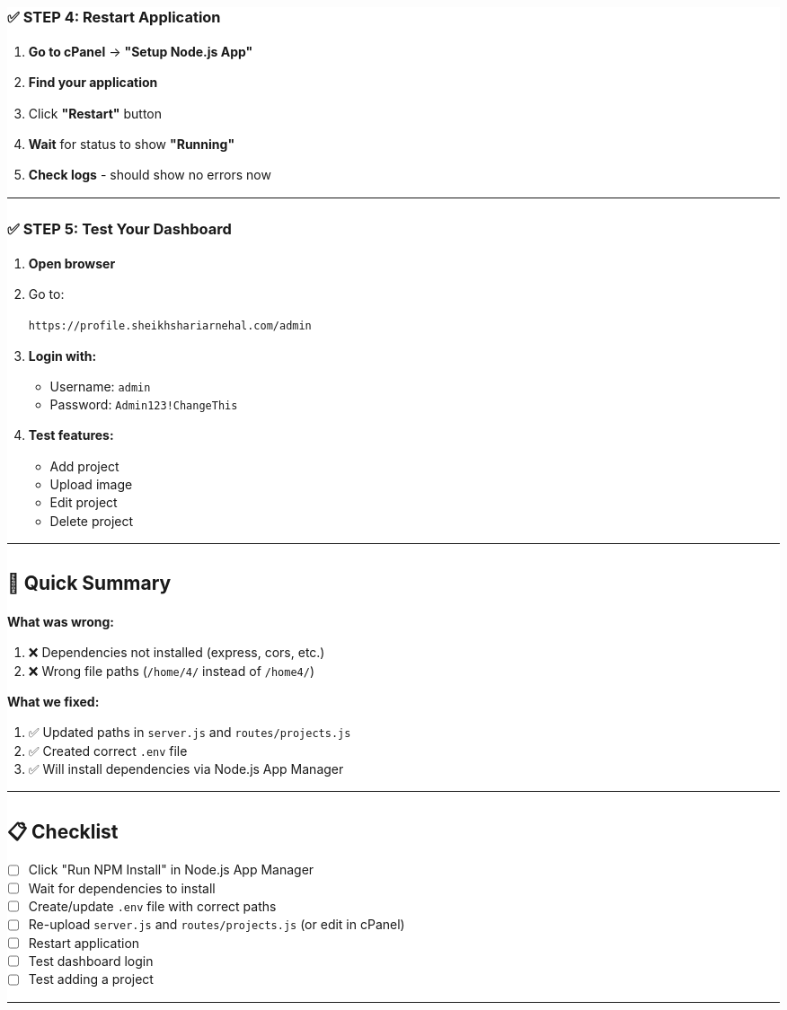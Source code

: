 
### ✅ STEP 4: Restart Application

1. **Go to cPanel** → **"Setup Node.js App"**

2. **Find your application**

3. Click **"Restart"** button

4. **Wait** for status to show **"Running"**

5. **Check logs** - should show no errors now

---

### ✅ STEP 5: Test Your Dashboard

1. **Open browser**

2. Go to:
   ```
   https://profile.sheikhshariarnehal.com/admin
   ```

3. **Login with:**
   - Username: `admin`
   - Password: `Admin123!ChangeThis`

4. **Test features:**
   - Add project
   - Upload image
   - Edit project
   - Delete project

---

## 🎯 Quick Summary

**What was wrong:**
1. ❌ Dependencies not installed (express, cors, etc.)
2. ❌ Wrong file paths (`/home/4/` instead of `/home4/`)

**What we fixed:**
1. ✅ Updated paths in `server.js` and `routes/projects.js`
2. ✅ Created correct `.env` file
3. ✅ Will install dependencies via Node.js App Manager

---

## 📋 Checklist

- [ ] Click "Run NPM Install" in Node.js App Manager
- [ ] Wait for dependencies to install
- [ ] Create/update `.env` file with correct paths
- [ ] Re-upload `server.js` and `routes/projects.js` (or edit in cPanel)
- [ ] Restart application
- [ ] Test dashboard login
- [ ] Test adding a project

---